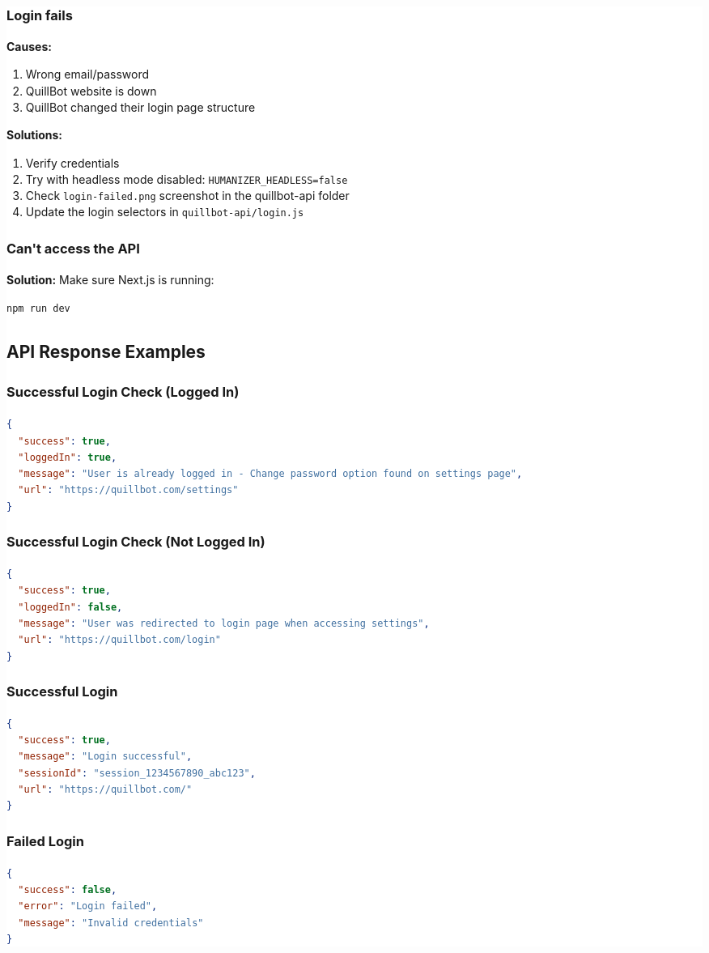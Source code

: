 ### Login fails
**Causes:**
1. Wrong email/password
2. QuillBot website is down
3. QuillBot changed their login page structure

**Solutions:**
1. Verify credentials
2. Try with headless mode disabled: `HUMANIZER_HEADLESS=false`
3. Check `login-failed.png` screenshot in the quillbot-api folder
4. Update the login selectors in `quillbot-api/login.js`

### Can't access the API
**Solution:** Make sure Next.js is running:
```bash
npm run dev
```

## API Response Examples

### Successful Login Check (Logged In)
```json
{
  "success": true,
  "loggedIn": true,
  "message": "User is already logged in - Change password option found on settings page",
  "url": "https://quillbot.com/settings"
}
```

### Successful Login Check (Not Logged In)
```json
{
  "success": true,
  "loggedIn": false,
  "message": "User was redirected to login page when accessing settings",
  "url": "https://quillbot.com/login"
}
```

### Successful Login
```json
{
  "success": true,
  "message": "Login successful",
  "sessionId": "session_1234567890_abc123",
  "url": "https://quillbot.com/"
}
```

### Failed Login
```json
{
  "success": false,
  "error": "Login failed",
  "message": "Invalid credentials"
}
```
